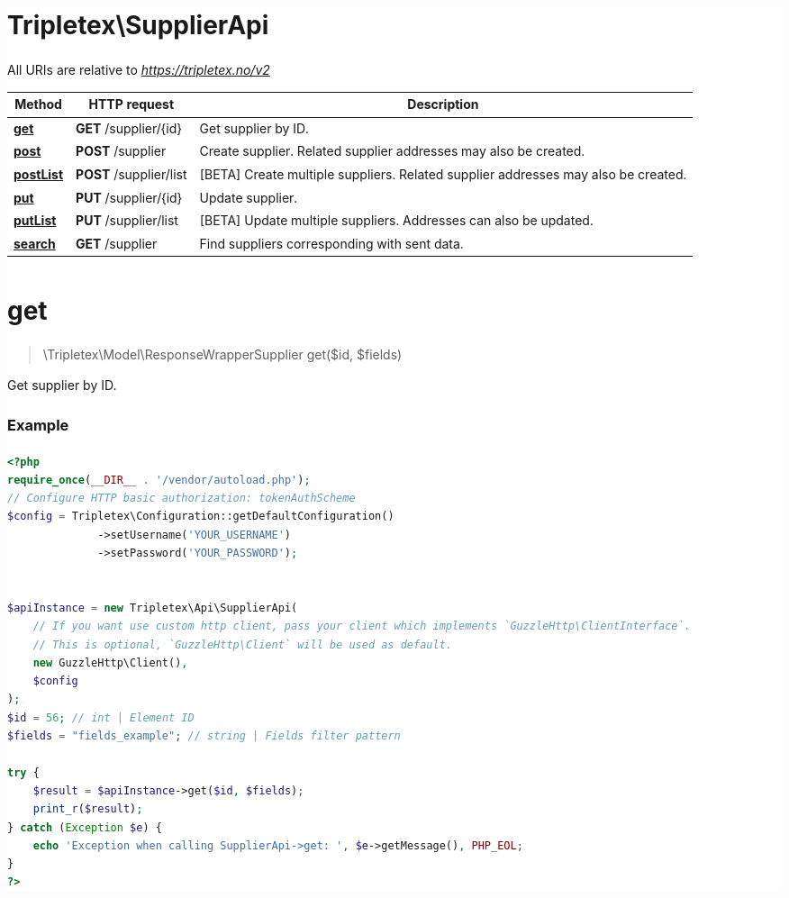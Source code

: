 # Tripletex\SupplierApi

All URIs are relative to *https://tripletex.no/v2*

Method | HTTP request | Description
------------- | ------------- | -------------
[**get**](SupplierApi.md#get) | **GET** /supplier/{id} | Get supplier by ID.
[**post**](SupplierApi.md#post) | **POST** /supplier | Create supplier. Related supplier addresses may also be created.
[**postList**](SupplierApi.md#postlist) | **POST** /supplier/list | [BETA] Create multiple suppliers. Related supplier addresses may also be created.
[**put**](SupplierApi.md#put) | **PUT** /supplier/{id} | Update supplier.
[**putList**](SupplierApi.md#putlist) | **PUT** /supplier/list | [BETA] Update multiple suppliers. Addresses can also be updated.
[**search**](SupplierApi.md#search) | **GET** /supplier | Find suppliers corresponding with sent data.

# **get**
> \Tripletex\Model\ResponseWrapperSupplier get($id, $fields)

Get supplier by ID.

### Example
```php
<?php
require_once(__DIR__ . '/vendor/autoload.php');
// Configure HTTP basic authorization: tokenAuthScheme
$config = Tripletex\Configuration::getDefaultConfiguration()
              ->setUsername('YOUR_USERNAME')
              ->setPassword('YOUR_PASSWORD');


$apiInstance = new Tripletex\Api\SupplierApi(
    // If you want use custom http client, pass your client which implements `GuzzleHttp\ClientInterface`.
    // This is optional, `GuzzleHttp\Client` will be used as default.
    new GuzzleHttp\Client(),
    $config
);
$id = 56; // int | Element ID
$fields = "fields_example"; // string | Fields filter pattern

try {
    $result = $apiInstance->get($id, $fields);
    print_r($result);
} catch (Exception $e) {
    echo 'Exception when calling SupplierApi->get: ', $e->getMessage(), PHP_EOL;
}
?>
```
